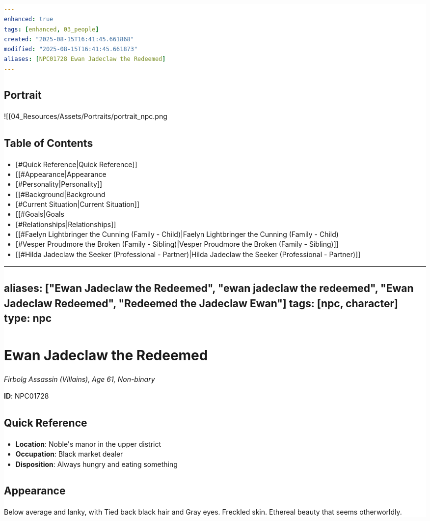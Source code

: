 ```yaml
---
enhanced: true
tags: [enhanced, 03_people]
created: "2025-08-15T16:41:45.661868"
modified: "2025-08-15T16:41:45.661873"
aliases: [NPC01728 Ewan Jadeclaw the Redeemed]
---
```


## Portrait
![[04_Resources/Assets/Portraits/portrait_npc.png

## Table of Contents
- [#Quick Reference|Quick Reference]]
- [[#Appearance|Appearance
- [#Personality|Personality]]
- [[#Background|Background
- [#Current Situation|Current Situation]]
- [[#Goals|Goals
- [#Relationships|Relationships]]
- [[#Faelyn Lightbringer the Cunning (Family - Child)|Faelyn Lightbringer the Cunning (Family - Child)
- [#Vesper Proudmore the Broken (Family - Sibling)|Vesper Proudmore the Broken (Family - Sibling)]]
- [[#Hilda Jadeclaw the Seeker (Professional - Partner)|Hilda Jadeclaw the Seeker (Professional - Partner)]]

---
aliases: ["Ewan Jadeclaw the Redeemed", "ewan jadeclaw the redeemed", "Ewan Jadeclaw Redeemed", "Redeemed the Jadeclaw Ewan"]
tags: [npc, character]
type: npc
---

# Ewan Jadeclaw the Redeemed

*Firbolg Assassin (Villains), Age 61, Non-binary*

**ID**: NPC01728

## Quick Reference
- **Location**: Noble's manor in the upper district
- **Occupation**: Black market dealer
- **Disposition**: Always hungry and eating something

## Appearance
Below average and lanky, with Tied back black hair and Gray eyes. Freckled skin. Ethereal beauty that seems otherworldly.
